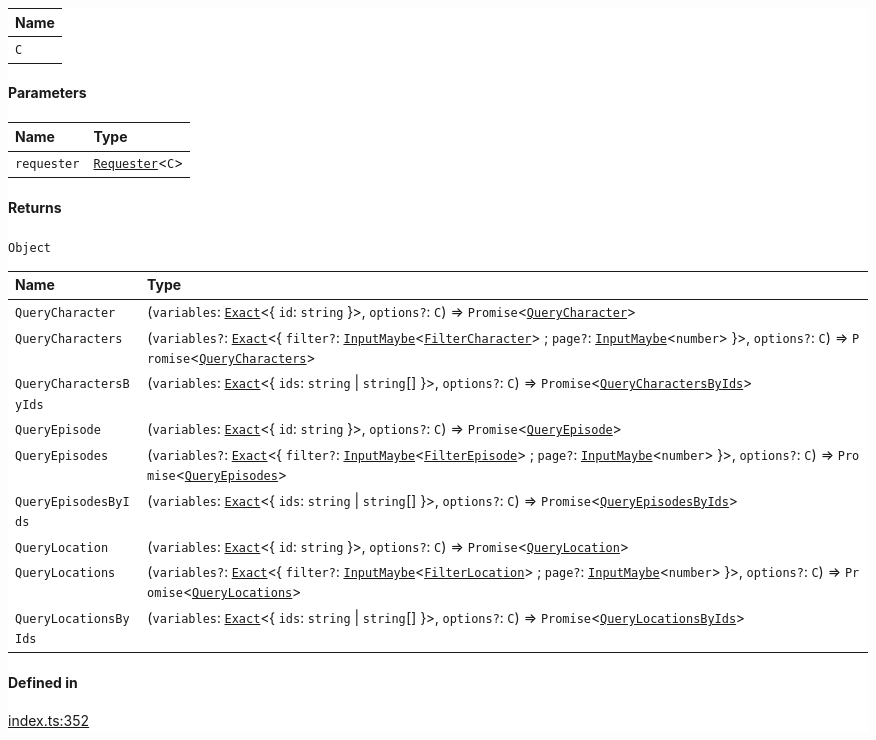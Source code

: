 | Name |
| :------ |
| `C` |

#### Parameters

| Name | Type |
| :------ | :------ |
| `requester` | [`Requester`](modules.md#requester)<`C`\> |

#### Returns

`Object`

| Name | Type |
| :------ | :------ |
| `QueryCharacter` | (`variables`: [`Exact`](modules.md#exact)<{ `id`: `string`  }\>, `options?`: `C`) => `Promise`<[`QueryCharacter`](modules.md#querycharacter)\> |
| `QueryCharacters` | (`variables?`: [`Exact`](modules.md#exact)<{ `filter?`: [`InputMaybe`](modules.md#inputmaybe)<[`FilterCharacter`](modules.md#filtercharacter)\> ; `page?`: [`InputMaybe`](modules.md#inputmaybe)<`number`\>  }\>, `options?`: `C`) => `Promise`<[`QueryCharacters`](modules.md#querycharacters)\> |
| `QueryCharactersByIds` | (`variables`: [`Exact`](modules.md#exact)<{ `ids`: `string` \| `string`[]  }\>, `options?`: `C`) => `Promise`<[`QueryCharactersByIds`](modules.md#querycharactersbyids)\> |
| `QueryEpisode` | (`variables`: [`Exact`](modules.md#exact)<{ `id`: `string`  }\>, `options?`: `C`) => `Promise`<[`QueryEpisode`](modules.md#queryepisode)\> |
| `QueryEpisodes` | (`variables?`: [`Exact`](modules.md#exact)<{ `filter?`: [`InputMaybe`](modules.md#inputmaybe)<[`FilterEpisode`](modules.md#filterepisode)\> ; `page?`: [`InputMaybe`](modules.md#inputmaybe)<`number`\>  }\>, `options?`: `C`) => `Promise`<[`QueryEpisodes`](modules.md#queryepisodes)\> |
| `QueryEpisodesByIds` | (`variables`: [`Exact`](modules.md#exact)<{ `ids`: `string` \| `string`[]  }\>, `options?`: `C`) => `Promise`<[`QueryEpisodesByIds`](modules.md#queryepisodesbyids)\> |
| `QueryLocation` | (`variables`: [`Exact`](modules.md#exact)<{ `id`: `string`  }\>, `options?`: `C`) => `Promise`<[`QueryLocation`](modules.md#querylocation)\> |
| `QueryLocations` | (`variables?`: [`Exact`](modules.md#exact)<{ `filter?`: [`InputMaybe`](modules.md#inputmaybe)<[`FilterLocation`](modules.md#filterlocation)\> ; `page?`: [`InputMaybe`](modules.md#inputmaybe)<`number`\>  }\>, `options?`: `C`) => `Promise`<[`QueryLocations`](modules.md#querylocations)\> |
| `QueryLocationsByIds` | (`variables`: [`Exact`](modules.md#exact)<{ `ids`: `string` \| `string`[]  }\>, `options?`: `C`) => `Promise`<[`QueryLocationsByIds`](modules.md#querylocationsbyids)\> |

#### Defined in

[index.ts:352](https://github.com/marcomafessolli/rick-and-morty-gql-files/blob/fa7423e/src/generated/index.ts#L352)
